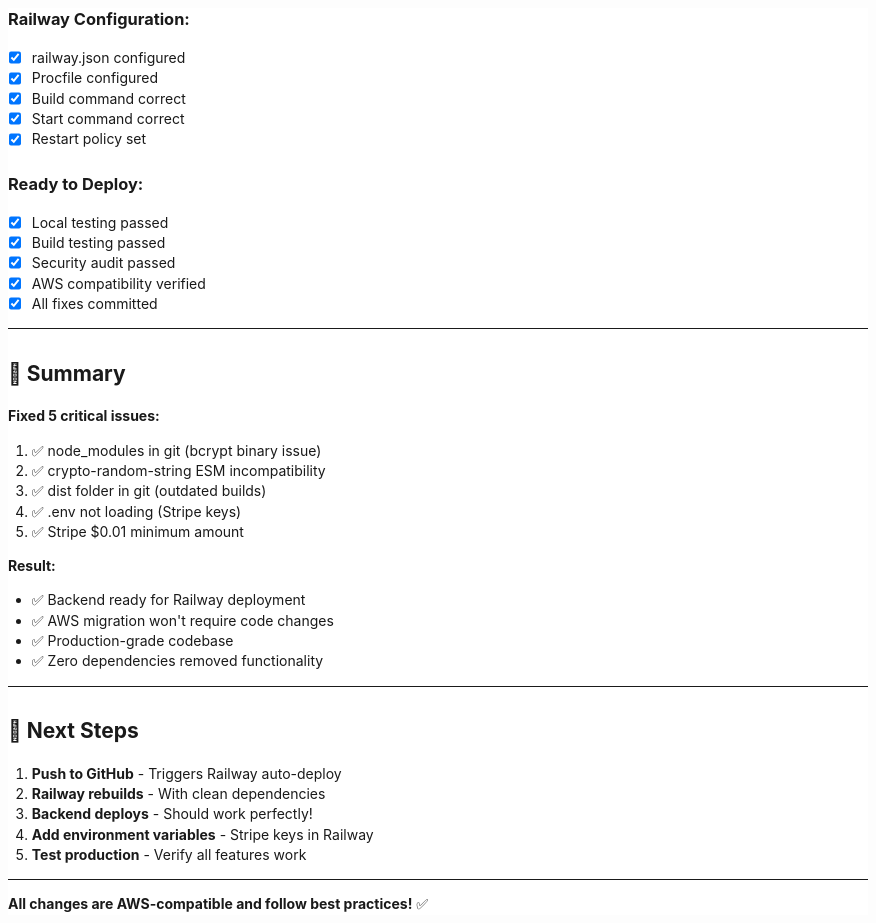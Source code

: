 ### **Railway Configuration:**
- [x] railway.json configured
- [x] Procfile configured
- [x] Build command correct
- [x] Start command correct
- [x] Restart policy set

### **Ready to Deploy:**
- [x] Local testing passed
- [x] Build testing passed
- [x] Security audit passed
- [x] AWS compatibility verified
- [x] All fixes committed

---

## 🎉 **Summary**

**Fixed 5 critical issues:**
1. ✅ node_modules in git (bcrypt binary issue)
2. ✅ crypto-random-string ESM incompatibility
3. ✅ dist folder in git (outdated builds)
4. ✅ .env not loading (Stripe keys)
5. ✅ Stripe $0.01 minimum amount

**Result:** 
- ✅ Backend ready for Railway deployment
- ✅ AWS migration won't require code changes
- ✅ Production-grade codebase
- ✅ Zero dependencies removed functionality

---

## 🚀 **Next Steps**

1. **Push to GitHub** - Triggers Railway auto-deploy
2. **Railway rebuilds** - With clean dependencies
3. **Backend deploys** - Should work perfectly!
4. **Add environment variables** - Stripe keys in Railway
5. **Test production** - Verify all features work

---

**All changes are AWS-compatible and follow best practices!** ✅


